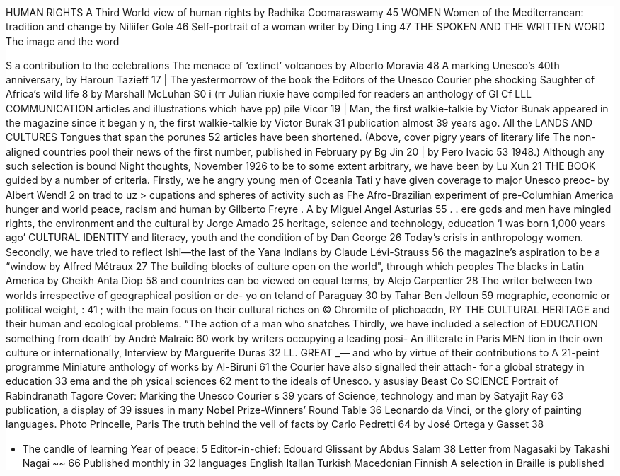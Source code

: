   
    
HUMAN RIGHTS 
A Third World view of human rights 
by Radhika Coomaraswamy 45 
WOMEN 
Women of the Mediterranean: 
tradition and change by Niliifer Gole 46 
Self-portrait of a woman writer 
by Ding Ling 47 
THE SPOKEN AND THE WRITTEN WORD 
The image and the word 
  
  
  
  
  
 
 
S a contribution to the celebrations The menace of ‘extinct’ volcanoes by Alberto Moravia 48 
A marking Unesco’s 40th anniversary, by Haroun Tazieff 17 | The yestermorrow of the book 
the Editors of the Unesco Courier phe shocking Saughter of Africa’s wild life 8 by Marshall McLuhan S0 
i (rr Julian riuxie 
have compiled for readers an anthology of Gl Cf LLL COMMUNICATION 
articles and illustrations which have pp) pile Vicor 19 | Man, the first walkie-talkie by Victor Bunak 
appeared in the magazine since it began y n, the first walkie-talkie by Victor Burak 31 
publication almost 39 years ago. All the LANDS AND CULTURES Tongues that span the porunes 52 
articles have been shortened. (Above, cover pigry years of literary life The non-aligned countries pool their news 
of the first number, published in February py Bg Jin 20 | by Pero Ivacic 53 
1948.) Although any such selection is bound Night thoughts, November 1926 
to be to some extent arbitrary, we have been by Lu Xun 21 THE BOOK 
guided by a number of criteria. Firstly, we he angry young men of Oceania Tati y 
have given coverage to major Unesco preoc- by Albert Wend! 2 on trad  to uz > 
cupations and spheres of activity such as Fhe Afro-Brazilian experiment of pre-Columhian America 
hunger and world peace, racism and human by Gilberto Freyre . A by Miguel Angel Asturias 55 
. . ere gods and men have mingled 
rights, the environment and the cultural by Jorge Amado 25 
heritage, science and technology, education ‘I was born 1,000 years ago’ CULTURAL IDENTITY 
and literacy, youth and the condition of by Dan George 26 Today’s crisis in anthropology 
women. Secondly, we have tried to reflect Ishi—the last of the Yana Indians by Claude Lévi-Strauss 56 
the magazine’s aspiration to be a “window by Alfred Métraux 27 The building blocks of culture 
open on the world", through which peoples The blacks in Latin America by Cheikh Anta Diop 58 
and countries can be viewed on equal terms, by Alejo Carpentier 28 The writer between two worlds 
irrespective of geographical position or de- yo on teland of Paraguay 30 by Tahar Ben Jelloun 59 
mographic, economic or political weight, : 41 ; 
with the main focus on their cultural riches on © Chromite of plichoacdn, RY THE CULTURAL HERITAGE 
and their human and ecological problems. “The action of a man who snatches 
Thirdly, we have included a selection of EDUCATION something from death’ by André Malraic 60 
work by writers occupying a leading posi- An illiterate in Paris MEN 
tion in their own culture or internationally, Interview by Marguerite Duras 32 LL. GREAT _— 
and who by virtue of their contributions to A 21-peint programme Miniature anthology of works by Al-Biruni 61 
the Courier have also signalled their attach- for a global strategy in education 33 ema and the ph ysical sciences 62 
ment to the ideals of Unesco. y asusiay Beast Co SCIENCE Portrait of Rabindranath Tagore 
Cover: Marking the Unesco Courier s 39 ycars of Science, technology and man by Satyajit Ray 63 
publication, a display of 39 issues in many Nobel Prize-Winners’ Round Table 36 Leonardo da Vinci, or the glory of painting 
languages. Photo Princelle, Paris The truth behind the veil of facts by Carlo Pedretti 64 
by José Ortega y Gasset 38 
- The candle of learning Year of peace: 5 
Editor-in-chief: Edouard Glissant by Abdus Salam 38 Letter from Nagasaki by Takashi Nagai ~~ 66 
Published monthly in 32 languages English Itallan Turkish Macedonian Finnish A selection in Braille is published 